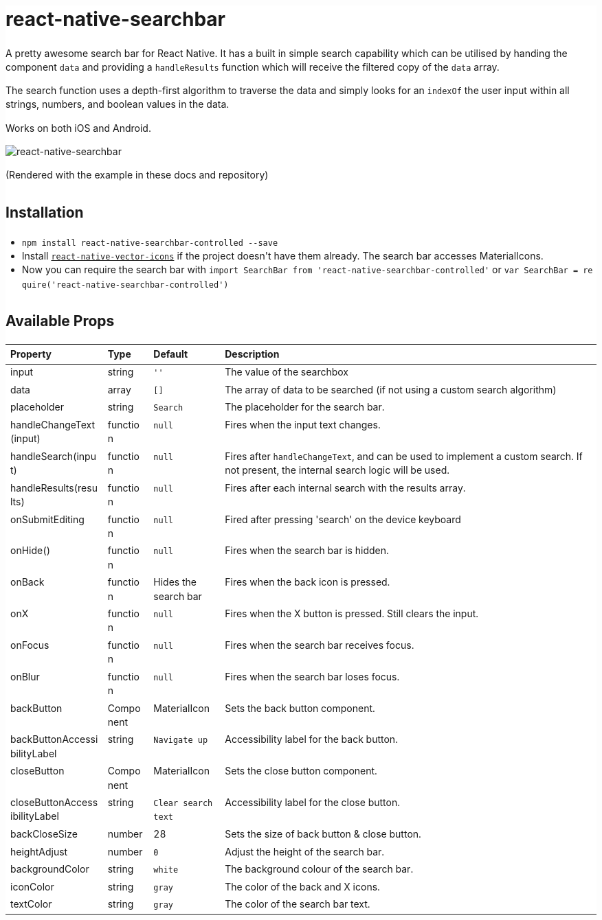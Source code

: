 # react-native-searchbar

A pretty awesome search bar for React Native. It has a built in simple search capability which can be utilised by handing the component `data` and providing a `handleResults` function which will receive the filtered copy of the `data` array.

The search function uses a depth-first algorithm to traverse the data and simply looks for an `indexOf` the user input within all strings, numbers, and boolean values in the data.

Works on both iOS and Android.

![react-native-searchbar](http://i.imgur.com/i21YwnW.gif)

(Rendered with the example in these docs and repository)

## Installation

- `npm install react-native-searchbar-controlled --save`
- Install [`react-native-vector-icons`](https://github.com/oblador/react-native-vector-icons) if the project doesn't have them already. The search bar accesses MaterialIcons.
- Now you can require the search bar with `import SearchBar from 'react-native-searchbar-controlled'` or `var SearchBar = require('react-native-searchbar-controlled')`

## Available Props

| Property                      | Type      | Default              | Description                                                                                                                           |
| :---------------------------- | :-------- | :------------------- | :------------------------------------------------------------------------------------------------------------------------------------ |
| input                         | string    | `''`                 | The value of the searchbox                                                                                                            |
| data                          | array     | `[]`                 | The array of data to be searched (if not using a custom search algorithm)                                                             |
| placeholder                   | string    | `Search`             | The placeholder for the search bar.                                                                                                   |
| handleChangeText(input)       | function  | `null`               | Fires when the input text changes.                                                                                                    |
| handleSearch(input)           | function  | `null`               | Fires after `handleChangeText`, and can be used to implement a custom search. If not present, the internal search logic will be used. |
| handleResults(results)        | function  | `null`               | Fires after each internal search with the results array.                                                                              |
| onSubmitEditing               | function  | `null`               | Fired after pressing 'search' on the device keyboard                                                                                  |
| onHide()                      | function  | `null`               | Fires when the search bar is hidden.                                                                                                  |
| onBack                        | function  | Hides the search bar | Fires when the back icon is pressed.                                                                                                  |
| onX                           | function  | `null`               | Fires when the X button is pressed. Still clears the input.                                                                           |
| onFocus                       | function  | `null`               | Fires when the search bar receives focus.                                                                                             |
| onBlur                        | function  | `null`               | Fires when the search bar loses focus.                                                                                                |
| backButton                    | Component | MaterialIcon         | Sets the back button component.                                                                                                       |
| backButtonAccessibilityLabel  | string    | `Navigate up`        | Accessibility label for the back button.                                                                                              |
| closeButton                   | Component | MaterialIcon         | Sets the close button component.                                                                                                      |
| closeButtonAccessibilityLabel | string    | `Clear search text`  | Accessibility label for the close button.                                                                                             |
| backCloseSize                 | number    | 28                   | Sets the size of back button & close button.                                                                                          |
| heightAdjust                  | number    | `0`                  | Adjust the height of the search bar.                                                                                                  |
| backgroundColor               | string    | `white`              | The background colour of the search bar.                                                                                              |
| iconColor                     | string    | `gray`               | The color of the back and X icons.                                                                                                    |
| textColor                     | string    | `gray`               | The color of the search bar text.                                                                                                     |